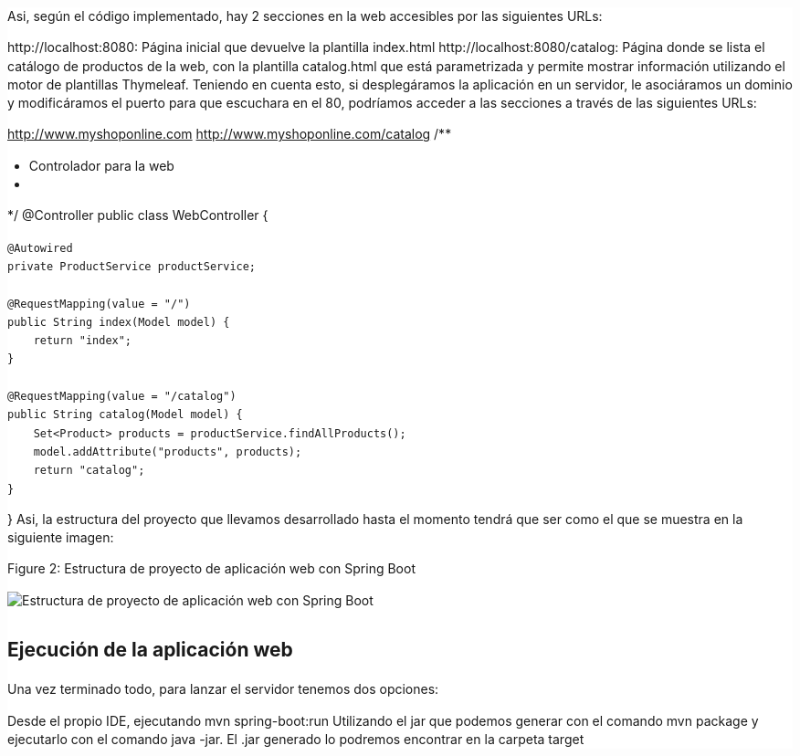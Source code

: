 Asi, según el código implementado, hay 2 secciones en la web accesibles por las siguientes URLs:

http://localhost:8080: Página inicial que devuelve la plantilla index.html
http://localhost:8080/catalog: Página donde se lista el catálogo de productos de la web, con la plantilla catalog.html que está parametrizada y permite mostrar información utilizando el motor de plantillas Thymeleaf.
Teniendo en cuenta esto, si desplegáramos la aplicación en un servidor, le asociáramos un dominio y modificáramos el puerto para que escuchara en el 80, podríamos acceder a las secciones a través de las siguientes URLs:

http://www.myshoponline.com
http://www.myshoponline.com/catalog
/**
 * Controlador para la web
 *
 */
@Controller
public class WebController {
 
    @Autowired
    private ProductService productService;
 
    @RequestMapping(value = "/")
    public String index(Model model) {
        return "index";
    }
 
    @RequestMapping(value = "/catalog")
    public String catalog(Model model) {
        Set<Product> products = productService.findAllProducts();
        model.addAttribute("products", products);
        return "catalog";
    }
}
Asi, la estructura del proyecto que llevamos desarrollado hasta el momento tendrá que ser como el que se muestra en la siguiente imagen:


Figure 2: Estructura de proyecto de aplicación web con Spring Boot

![Estructura de proyecto de aplicación web con Spring Boot](project.png)

## Ejecución de la aplicación web
Una vez terminado todo, para lanzar el servidor tenemos dos opciones:

Desde el propio IDE, ejecutando mvn spring-boot:run
Utilizando el jar que podemos generar con el comando mvn package y ejecutarlo con el comando java -jar. El .jar generado lo podremos encontrar en la carpeta target